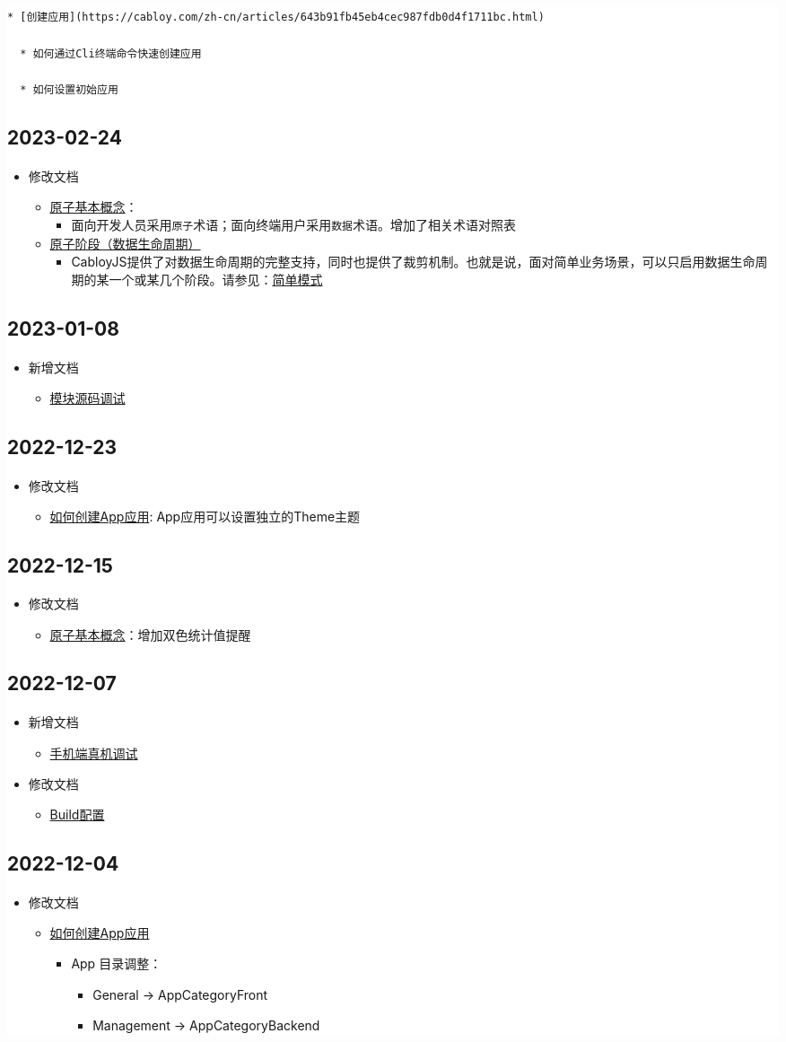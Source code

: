     * [创建应用](https://cabloy.com/zh-cn/articles/643b91fb45eb4cec987fdb0d4f1711bc.html)

      * 如何通过Cli终端命令快速创建应用

      * 如何设置初始应用

## 2023-02-24

* 修改文档

  * [原子基本概念](https://cabloy.com/zh-cn/articles/atom-basic.html)：
    * 面向开发人员采用`原子`术语；面向终端用户采用`数据`术语。增加了相关术语对照表
  * [原子阶段（数据生命周期）](https://cabloy.com/zh-cn/articles/atom-stage.html)
    * CabloyJS提供了对数据生命周期的完整支持，同时也提供了裁剪机制。也就是说，面对简单业务场景，可以只启用数据生命周期的某一个或某几个阶段。请参见：[简单模式](https://cabloy.com/zh-cn/articles/atom-simple.html)

## 2023-01-08

* 新增文档

  * [模块源码调试](https://cabloy.com/zh-cn/articles/module-debug.html)

## 2022-12-23

* 修改文档

  * [如何创建App应用](https://cabloy.com/zh-cn/articles/app-create.html): App应用可以设置独立的Theme主题

## 2022-12-15

* 修改文档

  * [原子基本概念](https://cabloy.com/zh-cn/articles/atom-basic.html)：增加双色统计值提醒

## 2022-12-07

* 新增文档

  * [手机端真机调试](https://cabloy.com/zh-cn/articles/best-practice-mobile-debug.html)

* 修改文档

  * [Build配置](https://cabloy.com/zh-cn/articles/build-config.html)

## 2022-12-04

* 修改文档

  * [如何创建App应用](https://cabloy.com/zh-cn/articles/app-create.html)

    * App 目录调整：

      * General -> AppCategoryFront

      * Management -> AppCategoryBackend
